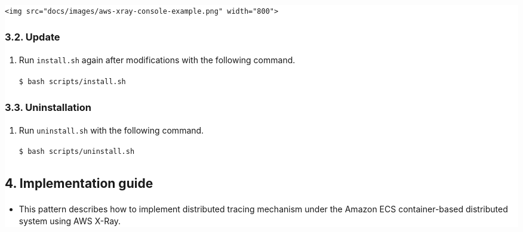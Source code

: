     <img src="docs/images/aws-xray-console-example.png" width="800">


### 3.2. Update

1. Run `install.sh` again after modifications with the following command.

    ```bash
    $ bash scripts/install.sh
    ```


### 3.3. Uninstallation

1. Run `uninstall.sh` with the following command.

    ```bash
    $ bash scripts/uninstall.sh
    ```




## 4. Implementation guide

- This pattern describes how to implement distributed tracing mechanism under the Amazon ECS container-based distributed system using AWS X-Ray.
